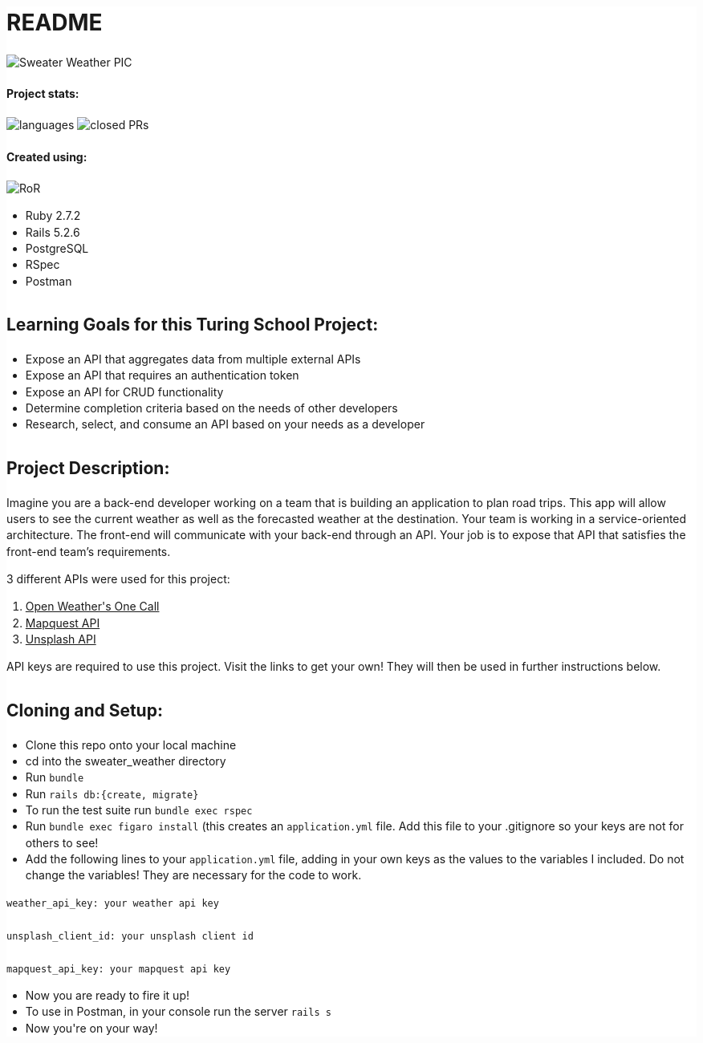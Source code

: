 # README
![Sweater Weather PIC](https://res.cloudinary.com/teepublic/image/private/s--4uOp7owU--/t_Resized%20Artwork/c_fit,g_north_west,h_1054,w_1054/co_ffffff,e_outline:53/co_ffffff,e_outline:inner_fill:53/co_bbbbbb,e_outline:3:1000/c_mpad,g_center,h_1260,w_1260/b_rgb:eeeeee/c_limit,f_auto,h_630,q_90,w_630/v1555323054/production/designs/4642747_0.jpg
)

#### Project stats:
   ![languages](https://img.shields.io/github/languages/top/kbhoffmann/sweater_weather?color=red)
   ![closed PRs](https://img.shields.io/github/issues-pr-closed/kbhoffmann/sweater_weather?style=flat-square)   

#### Created using:
![RoR](https://img.shields.io/badge/Ruby_on_Rails-CC0000?style=for-the-badge&logo=ruby-on-rails&logoColor=white)
- Ruby 2.7.2 
- Rails 5.2.6  
- PostgreSQL
- RSpec
- Postman

## Learning Goals for this Turing School Project:
  - Expose an API that aggregates data from multiple external APIs
  - Expose an API that requires an authentication token
  - Expose an API for CRUD functionality
  - Determine completion criteria based on the needs of other developers
  - Research, select, and consume an API based on your needs as a developer

## Project Description:
  Imagine you are a back-end developer working on a team that is building an application to plan road trips. This app will allow users to see the current weather as well as the forecasted weather at the destination.  Your team is working in a service-oriented architecture. The front-end will communicate with your back-end through an API. Your job is to expose that API that satisfies the front-end team’s requirements.
  
  3 different APIs were used for this project:
1. [Open Weather's One Call](https://openweathermap.org/api/one-call-api)
2. [Mapquest API](https://developer.mapquest.com/documentation/)
3. [Unsplash API](https://unsplash.com/documentation#getting-started)

API keys are required to use this project.  Visit the links to get your own!  They will then be used in further instructions below.

## Cloning and Setup:
   * Clone this repo onto your local machine
   * cd into the sweater_weather directory
   * Run ```bundle```
   * Run ```rails db:{create, migrate}```
   * To run the test suite run ```bundle exec rspec```
   * Run `bundle exec figaro install` (this creates an `application.yml` file. Add this file to your .gitignore so your keys are not for others to see!
   * Add the following lines to your `application.yml` file, adding in your own keys as the values to the variables I included.  Do not change the variables! They are necessary for the code to work.
   ```
   weather_api_key: your weather api key

   unsplash_client_id: your unsplash client id

   mapquest_api_key: your mapquest api key
   ```
   * Now you are ready to fire it up!
   * To use in Postman, in your console run the server ```rails s```
   * Now you're on your way!
